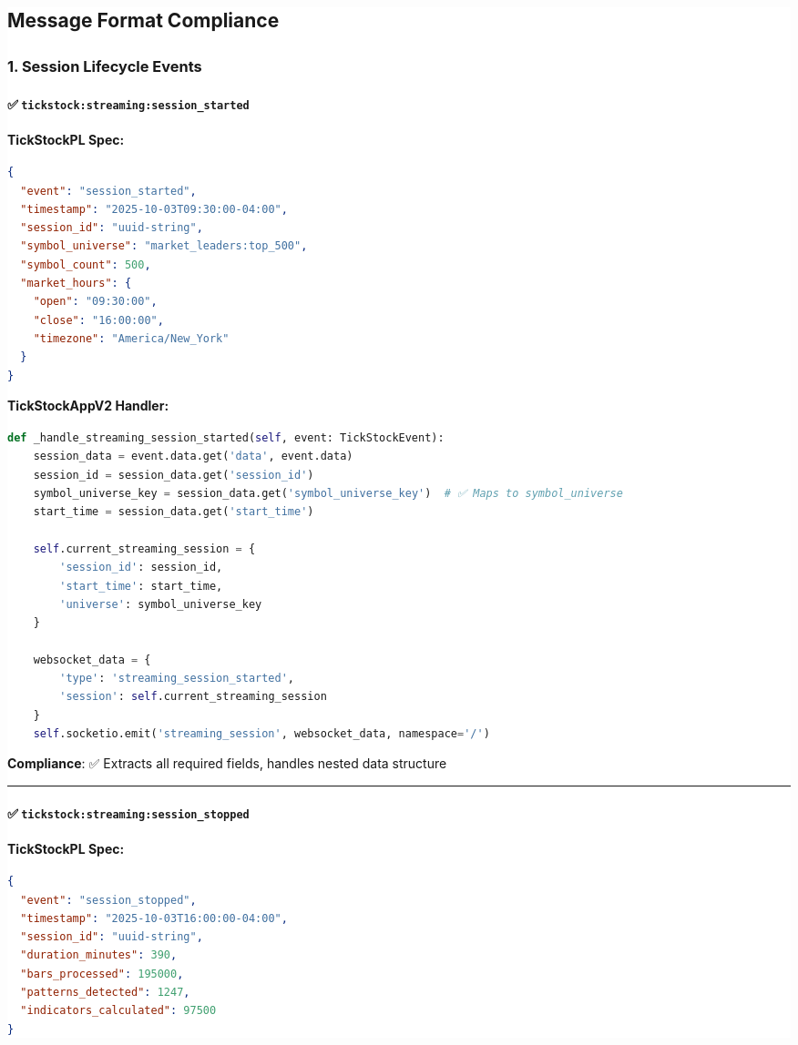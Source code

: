 
## Message Format Compliance

### 1. Session Lifecycle Events

#### ✅ `tickstock:streaming:session_started`

**TickStockPL Spec:**
```json
{
  "event": "session_started",
  "timestamp": "2025-10-03T09:30:00-04:00",
  "session_id": "uuid-string",
  "symbol_universe": "market_leaders:top_500",
  "symbol_count": 500,
  "market_hours": {
    "open": "09:30:00",
    "close": "16:00:00",
    "timezone": "America/New_York"
  }
}
```

**TickStockAppV2 Handler:**
```python
def _handle_streaming_session_started(self, event: TickStockEvent):
    session_data = event.data.get('data', event.data)
    session_id = session_data.get('session_id')
    symbol_universe_key = session_data.get('symbol_universe_key')  # ✅ Maps to symbol_universe
    start_time = session_data.get('start_time')

    self.current_streaming_session = {
        'session_id': session_id,
        'start_time': start_time,
        'universe': symbol_universe_key
    }

    websocket_data = {
        'type': 'streaming_session_started',
        'session': self.current_streaming_session
    }
    self.socketio.emit('streaming_session', websocket_data, namespace='/')
```

**Compliance**: ✅ Extracts all required fields, handles nested data structure

---

#### ✅ `tickstock:streaming:session_stopped`

**TickStockPL Spec:**
```json
{
  "event": "session_stopped",
  "timestamp": "2025-10-03T16:00:00-04:00",
  "session_id": "uuid-string",
  "duration_minutes": 390,
  "bars_processed": 195000,
  "patterns_detected": 1247,
  "indicators_calculated": 97500
}
```
